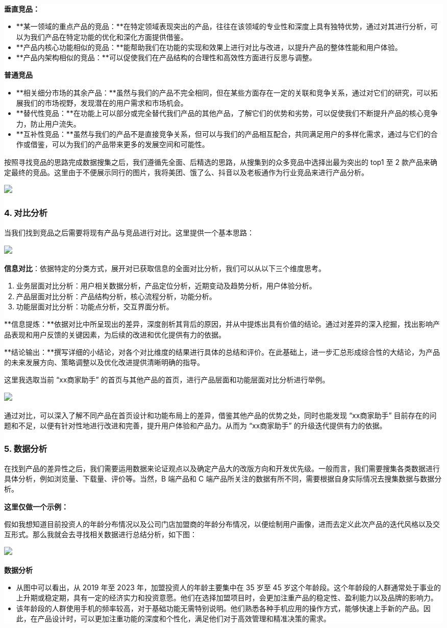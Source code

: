 **垂直竞品：**

*   **某一领域的重点产品的竞品：**在特定领域表现突出的产品，往往在该领域的专业性和深度上具有独特优势，通过对其进行分析，可以为我们产品在特定功能的优化和深化方面提供借鉴。
*   **产品内核心功能相似的竞品：**能帮助我们在功能的实现和效果上进行对比与改进，以提升产品的整体性能和用户体验。
*   **产品内架构相似的竞品：**可以促使我们在产品结构的合理性和高效性方面进行反思与调整。

**普通竞品**

*   **相关细分市场的其余产品：**虽然与我们的产品不完全相同，但在某些方面存在一定的关联和竞争关系，通过对它们的研究，可以拓展我们的市场视野，发现潜在的用户需求和市场机会。
*   **替代性竞品：**在功能上可以部分或完全替代我们产品的其他产品，了解它们的优势和劣势，可以促使我们不断提升产品的核心竞争力，防止用户流失。
*   **互补性竞品：**虽然与我们的产品不是直接竞争关系，但可以与我们的产品相互配合，共同满足用户的多样化需求，通过与它们的合作或借鉴，可以为我们的产品带来更多的发展空间和可能性。

按照寻找竞品的思路完成数据搜集之后，我们遵循先全面、后精选的思路，从搜集到的众多竞品中选择出最为突出的 top1 至 2 款产品来确定最终的竞品。这里由于不便展示同行的图片，我将美团、饿了么、抖音以及老板通作为行业竞品来进行产品分析。

![](https://image.woshipm.com/2024/08/28/b2e549ee-6515-11ef-bc67-00163e0b5ff3.png)

### 4\. 对比分析

当我们找到竞品之后需要将现有产品与竞品进行对比。这里提供一个基本思路：

![](https://image.woshipm.com/2024/08/28/c70fb850-6515-11ef-bc67-00163e0b5ff3.png)

**信息对比**：依据特定的分类方式，展开对已获取信息的全面对比分析，我们可以从以下三个维度思考。

1.  业务层面对比分析：用户相关数据分析，产品定位分析，近期变动及趋势分析，用户体验分析。
2.  产品层面对比分析：产品结构分析，核心流程分析，功能分析。
3.  功能层面对比分析：功能点分析，交互界面分析。

**信息提炼：**依据对比中所呈现出的差异，深度剖析其背后的原因，并从中提炼出具有价值的结论。通过对差异的深入挖掘，找出影响产品表现和用户反馈的关键因素，为后续的改进和优化提供有力的依据。

**结论输出：**撰写详细的小结论，对各个对比维度的结果进行具体的总结和评价。在此基础上，进一步汇总形成综合性的大结论，为产品的未来发展方向、策略调整以及优化改进提供清晰明确的指导。

这里我选取当前 “xx商家助手” 的首页与其他产品的首页，进行产品层面和功能层面对比分析进行举例。

![](https://image.woshipm.com/2024/08/29/aaf6036e-65a5-11ef-bc67-00163e0b5ff3.png)

通过对比，可以深入了解不同产品在首页设计和功能布局上的差异，借鉴其他产品的优势之处，同时也能发现 “xx商家助手” 目前存在的问题和不足，以便有针对性地进行改进和完善，提升用户体验和产品力。从而为 “xx商家助手” 的升级迭代提供有力的依据。

### 5\. 数据分析

在找到产品的差异性之后，我们需要运用数据来论证观点以及确定产品大的改版方向和开发优先级。一般而言，我们需要搜集各类数据进行具体分析，例如浏览量、下载量、评价等。当然，B 端产品和 C 端产品所关注的数据有所不同，需要根据自身实际情况去搜集数据与数据分析。

**这里仅做一个示例：**

假如我想知道目前投资人的年龄分布情况以及公司门店加盟商的年龄分布情况，以便绘制用户画像，进而去定义此次产品的迭代风格以及交互形式。那么我就会去寻找相关数据进行总结分析，如下图：

![](https://image.woshipm.com/2024/08/29/b1f1d1fc-65a5-11ef-a08b-00163e0b5ff3.png)

**数据分析**

*   从图中可以看出，从 2019 年至 2023 年，加盟投资人的年龄主要集中在 35 岁至 45 岁这个年龄段。这个年龄段的人群通常处于事业的上升期或稳定期，具有一定的经济实力和投资意愿。他们在选择加盟项目时，会更加注重产品的稳定性、盈利能力以及品牌的影响力。
*   该年龄段的人群使用手机的频率较高，对于基础功能无需特别说明。他们熟悉各种手机应用的操作方式，能够快速上手新的产品。因此，在产品设计时，可以更加注重功能的深度和个性化，满足他们对于高效管理和精准决策的需求。
